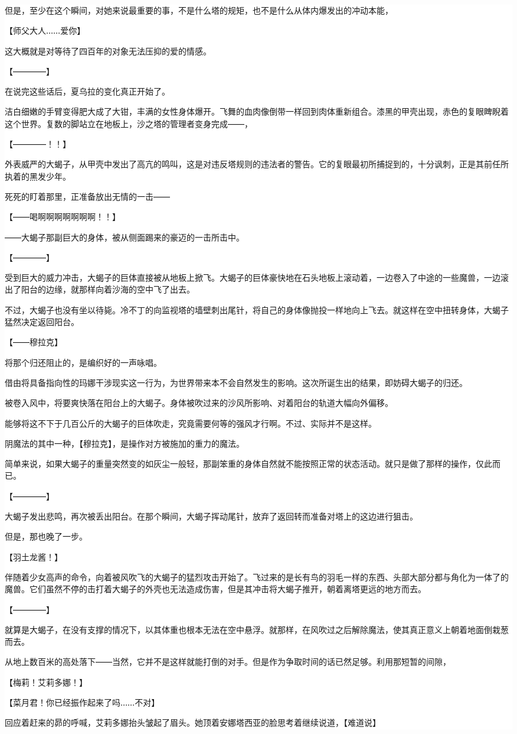 但是，至少在这个瞬间，对她来说最重要的事，不是什么塔的规矩，也不是什么从体内爆发出的冲动本能，

【师父大人……爱你】

这大概就是对等待了四百年的对象无法压抑的爱的情感。

【————】

在说完这些话后，夏乌拉的变化真正开始了。

洁白细嫩的手臂变得肥大成了大钳，丰满的女性身体爆开。飞舞的血肉像倒带一样回到肉体重新组合。漆黑的甲壳出现，赤色的复眼睥睨着这个世界。复数的脚站立在地板上，沙之塔的管理者变身完成——，

【————！！】

外表威严的大蝎子，从甲壳中发出了高亢的鸣叫，这是对违反塔规则的违法者的警告。它的复眼最初所捕捉到的，十分讽刺，正是其前任所执着的黑发少年。

死死的盯着那里，正准备放出无情的一击——

【——喝啊啊啊啊啊啊啊！！】

——大蝎子那副巨大的身体，被从侧面踢来的豪迈的一击所击中。

【————】

受到巨大的威力冲击，大蝎子的巨体直接被从地板上掀飞。大蝎子的巨体豪快地在石头地板上滚动着，一边卷入了中途的一些魔兽，一边滚出了阳台的边缘，就那样向着沙海的空中飞了出去。

不过，大蝎子也没有坐以待毙。冷不丁的向监视塔的墙壁刺出尾针，将自己的身体像抛投一样地向上飞去。就这样在空中扭转身体，大蝎子猛然决定返回阳台。

【——穆拉克】

将那个归还阻止的，是编织好的一声咏唱。

借由将具备指向性的玛娜干涉现实这一行为，为世界带来本不会自然发生的影响。这次所诞生出的结果，即妨碍大蝎子的归还。

被卷入风中，将要爽快落在阳台上的大蝎子。身体被吹过来的沙风所影响、对着阳台的轨道大幅向外偏移。

能够将这不下于几百公斤的大蝎子的巨体吹走，究竟需要何等的强风才行啊。不过、实际并不是这样。

阴魔法的其中一种，【穆拉克】，是操作对方被施加的重力的魔法。

简单来说，如果大蝎子的重量突然变的如灰尘一般轻，那副笨重的身体自然就不能按照正常的状态活动。就只是做了那样的操作，仅此而已。

【————】

大蝎子发出悲鸣，再次被丢出阳台。在那个瞬间，大蝎子挥动尾针，放弃了返回转而准备对塔上的这边进行狙击。

但是，那也晚了一步。

【羽土龙酱！】

伴随着少女高声的命令，向着被风吹飞的大蝎子的猛烈攻击开始了。飞过来的是长有鸟的羽毛一样的东西、头部大部分都与角化为一体了的魔兽。它们虽然不停的击打着大蝎子的外壳也无法造成伤害，但是其冲击将大蝎子推开，朝着离塔更远的地方而去。

【————】

就算是大蝎子，在没有支撑的情况下，以其体重也根本无法在空中悬浮。就那样，在风吹过之后解除魔法，使其真正意义上朝着地面倒栽葱而去。

从地上数百米的高处落下——当然，它并不是这样就能打倒的对手。但是作为争取时间的话已然足够。利用那短暂的间隙，

【梅莉！艾莉多娜！】

【菜月君！你已经振作起来了吗……不对】

回应着赶来的昴的呼喊，艾莉多娜抬头皱起了眉头。她顶着安娜塔西亚的脸思考着继续说道，【难道说】
